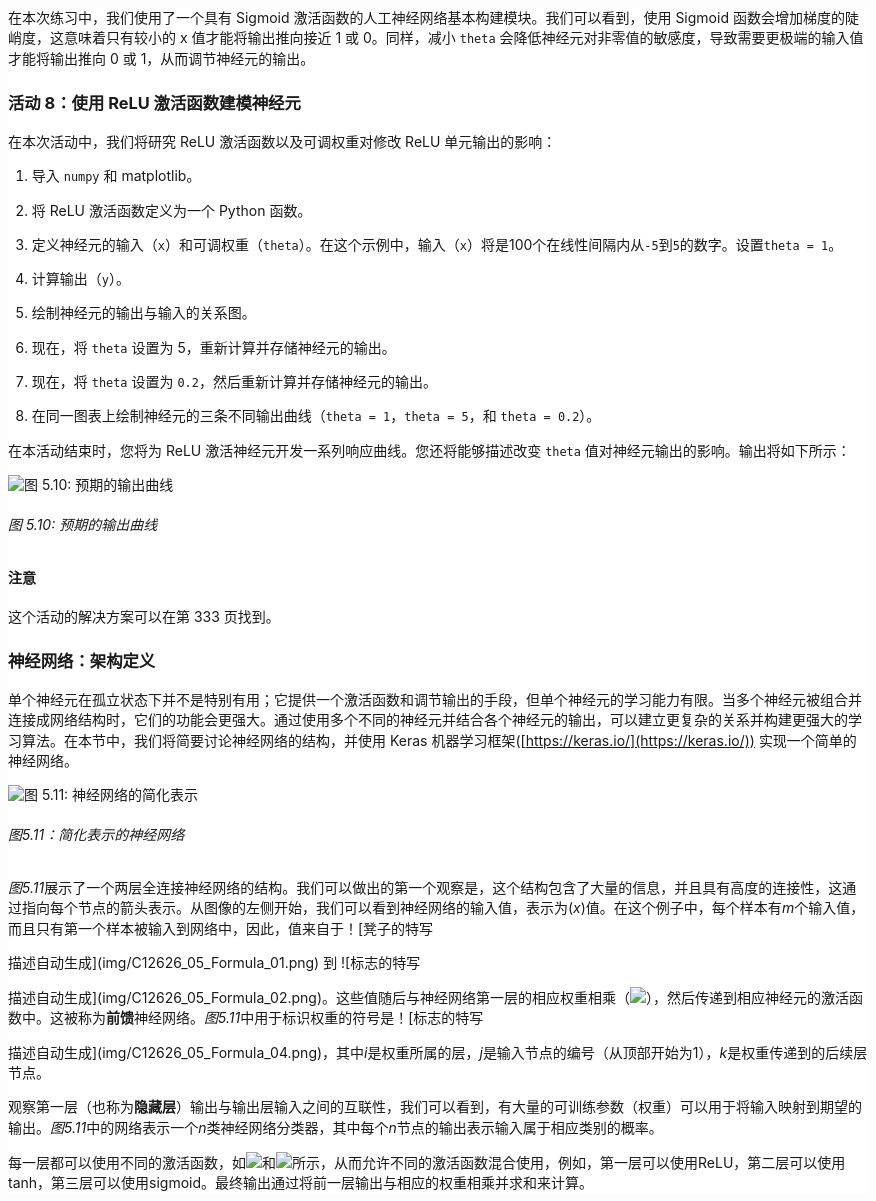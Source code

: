 在本次练习中，我们使用了一个具有 Sigmoid 激活函数的人工神经网络基本构建模块。我们可以看到，使用 Sigmoid 函数会增加梯度的陡峭度，这意味着只有较小的 x 值才能将输出推向接近 1 或 0。同样，减小 `theta` 会降低神经元对非零值的敏感度，导致需要更极端的输入值才能将输出推向 0 或 1，从而调节神经元的输出。

### 活动 8：使用 ReLU 激活函数建模神经元

在本次活动中，我们将研究 ReLU 激活函数以及可调权重对修改 ReLU 单元输出的影响：

1.  导入 `numpy` 和 matplotlib。

1.  将 ReLU 激活函数定义为一个 Python 函数。

1.  定义神经元的输入（`x`）和可调权重（`theta`）。在这个示例中，输入（`x`）将是100个在线性间隔内从`-5`到`5`的数字。设置`theta = 1`。

1.  计算输出（`y`）。

1.  绘制神经元的输出与输入的关系图。

1.  现在，将 `theta` 设置为 5，重新计算并存储神经元的输出。

1.  现在，将 `theta` 设置为 `0.2`，然后重新计算并存储神经元的输出。

1.  在同一图表上绘制神经元的三条不同输出曲线（`theta = 1`，`theta = 5`，和 `theta = 0.2`）。

在本活动结束时，您将为 ReLU 激活神经元开发一系列响应曲线。您还将能够描述改变 `theta` 值对神经元输出的影响。输出将如下所示：

![图 5.10: 预期的输出曲线](img/C12626_05_10.jpg)

###### 图 5.10: 预期的输出曲线

#### 注意

这个活动的解决方案可以在第 333 页找到。

### 神经网络：架构定义

单个神经元在孤立状态下并不是特别有用；它提供一个激活函数和调节输出的手段，但单个神经元的学习能力有限。当多个神经元被组合并连接成网络结构时，它们的功能会更强大。通过使用多个不同的神经元并结合各个神经元的输出，可以建立更复杂的关系并构建更强大的学习算法。在本节中，我们将简要讨论神经网络的结构，并使用 Keras 机器学习框架([https://keras.io/](https://keras.io/)) 实现一个简单的神经网络。

![图 5.11: 神经网络的简化表示](img/C12626_05_11.jpg)

###### 图5.11：简化表示的神经网络

*图5.11*展示了一个两层全连接神经网络的结构。我们可以做出的第一个观察是，这个结构包含了大量的信息，并且具有高度的连接性，这通过指向每个节点的箭头表示。从图像的左侧开始，我们可以看到神经网络的输入值，表示为(*x*)值。在这个例子中，每个样本有*m*个输入值，而且只有第一个样本被输入到网络中，因此，值来自于！[凳子的特写

描述自动生成](img/C12626_05_Formula_01.png) 到 ![标志的特写

描述自动生成](img/C12626_05_Formula_02.png)。这些值随后与神经网络第一层的相应权重相乘（![](img/C12626_05_Formula_03.png)），然后传递到相应神经元的激活函数中。这被称为**前馈**神经网络。*图5.11*中用于标识权重的符号是！[标志的特写

描述自动生成](img/C12626_05_Formula_04.png)，其中*i*是权重所属的层，*j*是输入节点的编号（从顶部开始为1），*k*是权重传递到的后续层节点。

观察第一层（也称为**隐藏层**）输出与输出层输入之间的互联性，我们可以看到，有大量的可训练参数（权重）可以用于将输入映射到期望的输出。*图5.11*中的网络表示一个*n*类神经网络分类器，其中每个*n*节点的输出表示输入属于相应类别的概率。

每一层都可以使用不同的激活函数，如![](img/C12626_05_Formula_05.png)和![](img/C12626_05_Formula_06.png)所示，从而允许不同的激活函数混合使用，例如，第一层可以使用ReLU，第二层可以使用tanh，第三层可以使用sigmoid。最终输出通过将前一层输出与相应的权重相乘并求和来计算。
